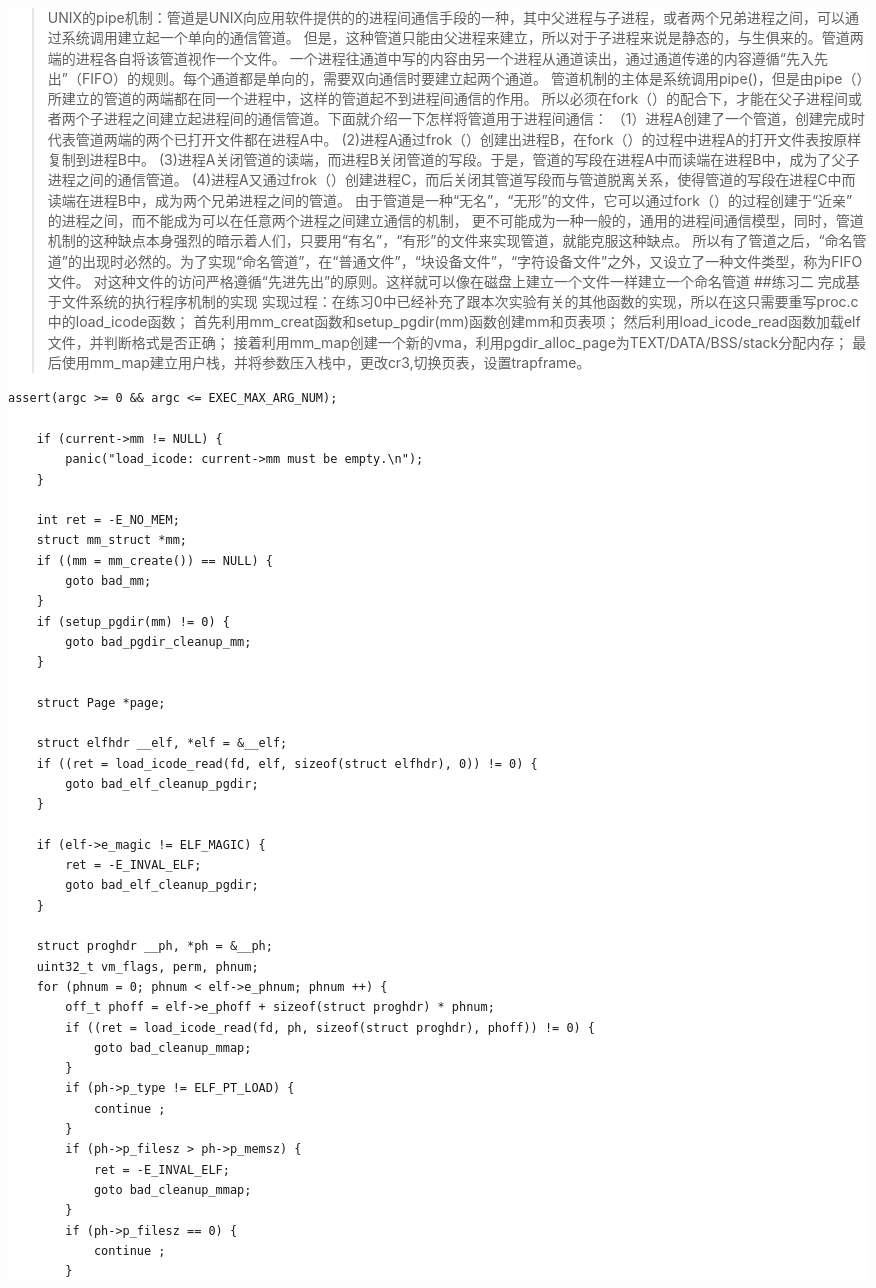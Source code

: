 >UNIX的pipe机制：管道是UNIX向应用软件提供的的进程间通信手段的一种，其中父进程与子进程，或者两个兄弟进程之间，可以通过系统调用建立起一个单向的通信管道。
>但是，这种管道只能由父进程来建立，所以对于子进程来说是静态的，与生俱来的。管道两端的进程各自将该管道视作一个文件。
>一个进程往通道中写的内容由另一个进程从通道读出，通过通道传递的内容遵循“先入先出”（FIFO）的规则。每个通道都是单向的，需要双向通信时要建立起两个通道。
>管道机制的主体是系统调用pipe()，但是由pipe（）所建立的管道的两端都在同一个进程中，这样的管道起不到进程间通信的作用。
>所以必须在fork（）的配合下，才能在父子进程间或者两个子进程之间建立起进程间的通信管道。下面就介绍一下怎样将管道用于进程间通信：
>（1）进程A创建了一个管道，创建完成时代表管道两端的两个已打开文件都在进程A中。
>(2)进程A通过frok（）创建出进程B，在fork（）的过程中进程A的打开文件表按原样复制到进程B中。
>(3)进程A关闭管道的读端，而进程B关闭管道的写段。于是，管道的写段在进程A中而读端在进程B中，成为了父子进程之间的通信管道。
>(4)进程A又通过frok（）创建进程C，而后关闭其管道写段而与管道脱离关系，使得管道的写段在进程C中而读端在进程B中，成为两个兄弟进程之间的管道。
>由于管道是一种“无名”，“无形”的文件，它可以通过fork（）的过程创建于“近亲” 的进程之间，而不能成为可以在任意两个进程之间建立通信的机制，
>更不可能成为一种一般的，通用的进程间通信模型，同时，管道机制的这种缺点本身强烈的暗示着人们，只要用“有名”，“有形”的文件来实现管道，就能克服这种缺点。
>所以有了管道之后，“命名管道”的出现时必然的。为了实现“命名管道”，在“普通文件”，“块设备文件”，“字符设备文件”之外，又设立了一种文件类型，称为FIFO文件。
>对这种文件的访问严格遵循“先进先出”的原则。这样就可以像在磁盘上建立一个文件一样建立一个命名管道
##练习二 完成基于文件系统的执行程序机制的实现
>实现过程：在练习0中已经补充了跟本次实验有关的其他函数的实现，所以在这只需要重写proc.c中的load_icode函数；
>首先利用mm_creat函数和setup_pgdir(mm)函数创建mm和页表项；
>然后利用load_icode_read函数加载elf文件，并判断格式是否正确；
>接着利用mm_map创建一个新的vma，利用pgdir_alloc_page为TEXT/DATA/BSS/stack分配内存；
>最后使用mm_map建立用户栈，并将参数压入栈中，更改cr3,切换页表，设置trapframe。
```
assert(argc >= 0 && argc <= EXEC_MAX_ARG_NUM);

    if (current->mm != NULL) {
        panic("load_icode: current->mm must be empty.\n");
    }

    int ret = -E_NO_MEM;
    struct mm_struct *mm;
    if ((mm = mm_create()) == NULL) {
        goto bad_mm;
    }
    if (setup_pgdir(mm) != 0) {
        goto bad_pgdir_cleanup_mm;
    }

    struct Page *page;

    struct elfhdr __elf, *elf = &__elf;
    if ((ret = load_icode_read(fd, elf, sizeof(struct elfhdr), 0)) != 0) {
        goto bad_elf_cleanup_pgdir;
    }

    if (elf->e_magic != ELF_MAGIC) {
        ret = -E_INVAL_ELF;
        goto bad_elf_cleanup_pgdir;
    }

    struct proghdr __ph, *ph = &__ph;
    uint32_t vm_flags, perm, phnum;
    for (phnum = 0; phnum < elf->e_phnum; phnum ++) {
        off_t phoff = elf->e_phoff + sizeof(struct proghdr) * phnum;
        if ((ret = load_icode_read(fd, ph, sizeof(struct proghdr), phoff)) != 0) {
            goto bad_cleanup_mmap;
        }
        if (ph->p_type != ELF_PT_LOAD) {
            continue ;
        }
        if (ph->p_filesz > ph->p_memsz) {
            ret = -E_INVAL_ELF;
            goto bad_cleanup_mmap;
        }
        if (ph->p_filesz == 0) {
            continue ;
        }
```